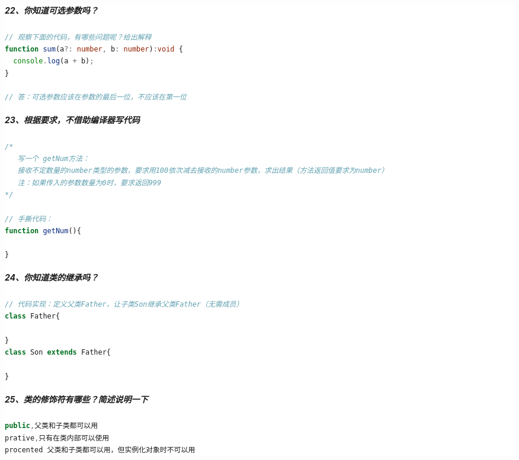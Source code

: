 ##### 22、你知道可选参数吗？

```typescript
// 观察下面的代码，有哪些问题呢？给出解释
function sum(a?: number, b: number):void {
  console.log(a + b);
}

// 答：可选参数应该在参数的最后一位，不应该在第一位

```

##### 23、根据要求，不借助编译器写代码

```typescript
/* 
   写一个 getNum方法：
   接收不定数量的number类型的参数，要求用100依次减去接收的number参数，求出结果（方法返回值要求为number）
   注：如果传入的参数数量为0时，要求返回999
*/

// 手撕代码：
function getNum(){
    
}
```

##### 24、你知道类的继承吗？

```typescript
// 代码实现：定义父类Father，让子类Son继承父类Father（无需成员）
class Father{
    
}
class Son extends Father{
    
}
```

##### 25、类的修饰符有哪些？简述说明一下

```typescript
public,父类和子类都可以用
prative,只有在类内部可以使用
procented 父类和子类都可以用，但实例化对象时不可以用
```















